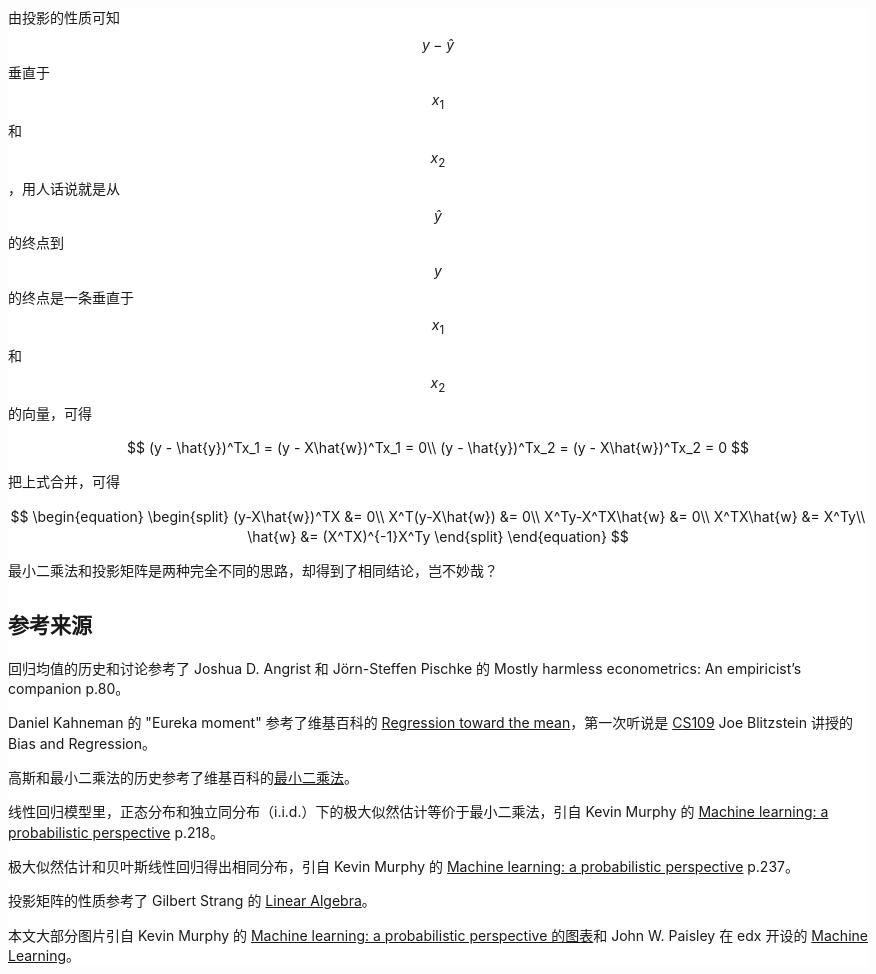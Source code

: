 由投影的性质可知 $$y - \hat{y}$$ 垂直于 $$x_1$$ 和 $$x_2$$，用人话说就是从 $$\hat{y}$$ 的终点到 $$y$$ 的终点是一条垂直于 $$x_1$$ 和 $$x_2$$ 的向量，可得

$$
(y - \hat{y})^Tx_1 = (y - X\hat{w})^Tx_1 = 0\\
(y - \hat{y})^Tx_2 = (y - X\hat{w})^Tx_2 = 0
$$

把上式合并，可得

$$
\begin{equation}
\begin{split}
(y-X\hat{w})^TX &= 0\\
X^T(y-X\hat{w}) &= 0\\
X^Ty-X^TX\hat{w} &= 0\\
X^TX\hat{w} &=  X^Ty\\
\hat{w} &= (X^TX)^{-1}X^Ty
\end{split}
\end{equation}
$$

最小二乘法和投影矩阵是两种完全不同的思路，却得到了相同结论，岂不妙哉？

## 参考来源

回归均值的历史和讨论参考了 Joshua D. Angrist 和 Jörn-Steffen Pischke 的 Mostly harmless econometrics: An empiricist’s companion p.80。

Daniel Kahneman 的 "Eureka moment" 参考了维基百科的 [Regression toward the mean](https://en.wikipedia.org/wiki/Regression_toward_the_mean)，第一次听说是 [CS109](http://cs109.github.io/2015/pages/videos.html) Joe Blitzstein 讲授的 Bias and Regression。

高斯和最小二乘法的历史参考了维基百科的[最小二乘法](https://zh.wikipedia.org/zh-hans/最小二乘法)。

线性回归模型里，正态分布和独立同分布（i.i.d.）下的极大似然估计等价于最小二乘法，引自 Kevin Murphy 的 [Machine learning: a probabilistic perspective](https://www.cs.ubc.ca/~murphyk/MLbook/) p.218。

极大似然估计和贝叶斯线性回归得出相同分布，引自 Kevin Murphy 的 [Machine learning: a probabilistic perspective](https://www.cs.ubc.ca/~murphyk/MLbook/) p.237。

投影矩阵的性质参考了 Gilbert Strang 的 [Linear Algebra](https://ocw.mit.edu/courses/mathematics/18-06sc-linear-algebra-fall-2011/least-squares-determinants-and-eigenvalues/projections-onto-subspaces/)。

本文大部分图片引自 Kevin Murphy 的 [Machine learning: a probabilistic perspective 的图表](http://people.cs.ubc.ca/~murphyk/MLbook/figReport-16-Aug-2012/pmlFigureCodeTable.html)和 John W. Paisley 在 edx 开设的 [Machine Learning](https://www.edx.org/course/machine-learning-columbiax-csmm-102x-3?source=aw&awc=6798_1519170578_f1f2f564d9223983500725b947ccabe5&utm_source=aw&utm_medium=affiliate_partner&utm_content=text-link&utm_term=301045_https://www.class-central.com/)。
